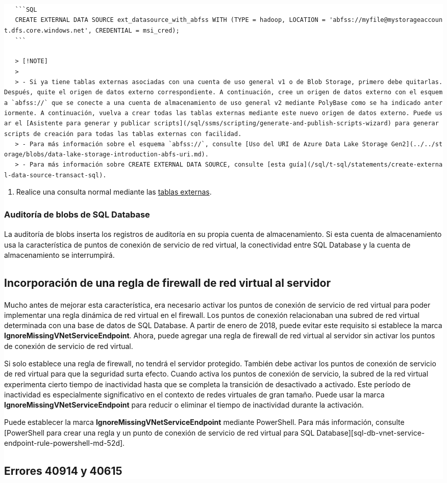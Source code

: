        ```SQL
       CREATE EXTERNAL DATA SOURCE ext_datasource_with_abfss WITH (TYPE = hadoop, LOCATION = 'abfss://myfile@mystorageaccount.dfs.core.windows.net', CREDENTIAL = msi_cred);
       ```

       > [!NOTE]
       >
       > - Si ya tiene tablas externas asociadas con una cuenta de uso general v1 o de Blob Storage, primero debe quitarlas. Después, quite el origen de datos externo correspondiente. A continuación, cree un origen de datos externo con el esquema `abfss://` que se conecte a una cuenta de almacenamiento de uso general v2 mediante PolyBase como se ha indicado anteriormente. A continuación, vuelva a crear todas las tablas externas mediante este nuevo origen de datos externo. Puede usar el [Asistente para generar y publicar scripts](/sql/ssms/scripting/generate-and-publish-scripts-wizard) para generar scripts de creación para todas las tablas externas con facilidad.
       > - Para más información sobre el esquema `abfss://`, consulte [Uso del URI de Azure Data Lake Storage Gen2](../../storage/blobs/data-lake-storage-introduction-abfs-uri.md).
       > - Para más información sobre CREATE EXTERNAL DATA SOURCE, consulte [esta guía](/sql/t-sql/statements/create-external-data-source-transact-sql).

   1. Realice una consulta normal mediante las [tablas externas](/sql/t-sql/statements/create-external-table-transact-sql).

### <a name="sql-database-blob-auditing"></a>Auditoría de blobs de SQL Database

La auditoría de blobs inserta los registros de auditoría en su propia cuenta de almacenamiento. Si esta cuenta de almacenamiento usa la característica de puntos de conexión de servicio de red virtual, la conectividad entre SQL Database y la cuenta de almacenamiento se interrumpirá.

## <a name="add-a-virtual-network-firewall-rule-to-your-server"></a>Incorporación de una regla de firewall de red virtual al servidor

Mucho antes de mejorar esta característica, era necesario activar los puntos de conexión de servicio de red virtual para poder implementar una regla dinámica de red virtual en el firewall. Los puntos de conexión relacionaban una subred de red virtual determinada con una base de datos de SQL Database. A partir de enero de 2018, puede evitar este requisito si establece la marca **IgnoreMissingVNetServiceEndpoint**. Ahora, puede agregar una regla de firewall de red virtual al servidor sin activar los puntos de conexión de servicio de red virtual.

Si solo establece una regla de firewall, no tendrá el servidor protegido. También debe activar los puntos de conexión de servicio de red virtual para que la seguridad surta efecto. Cuando activa los puntos de conexión de servicio, la subred de la red virtual experimenta cierto tiempo de inactividad hasta que se completa la transición de desactivado a activado. Este período de inactividad es especialmente significativo en el contexto de redes virtuales de gran tamaño. Puede usar la marca **IgnoreMissingVNetServiceEndpoint** para reducir o eliminar el tiempo de inactividad durante la activación.

Puede establecer la marca **IgnoreMissingVNetServiceEndpoint** mediante PowerShell. Para más información, consulte [PowerShell para crear una regla y un punto de conexión de servicio de red virtual para SQL Database][sql-db-vnet-service-endpoint-rule-powershell-md-52d].

## <a name="errors-40914-and-40615"></a>Errores 40914 y 40615


[image-portal-firewall-vnet-add-existing-10-png]: ../../sql-database/media/sql-database-vnet-service-endpoint-rule-overview/portal-firewall-vnet-add-existing-10.png
[image-portal-firewall-create-update-vnet-rule-20-png]: ../../sql-database/media/sql-database-vnet-service-endpoint-rule-overview/portal-firewall-create-update-vnet-rule-20.png
[image-portal-firewall-vnet-result-rule-30-png]: ../../sql-database/media/sql-database-vnet-service-endpoint-rule-overview/portal-firewall-vnet-result-rule-30.png
[arm-deployment-model-568f]: ../../azure-resource-manager/management/deployment-models.md
[vm-configure-private-ip-addresses-for-a-virtual-machine-using-the-azure-portal-321w]: ../virtual-network/virtual-networks-static-private-ip-arm-pportal.md
[vm-virtual-network-service-endpoints-overview-649d]: ../../virtual-network/virtual-network-service-endpoints-overview.md
[vpn-gateway-indexmd-608y]: ../../vpn-gateway/index.yml
[http-azure-portal-link-ref-477t]: https://portal.azure.com/
[rest-api-virtual-network-rules-operations-862r]: /rest/api/sql/virtualnetworkrules
